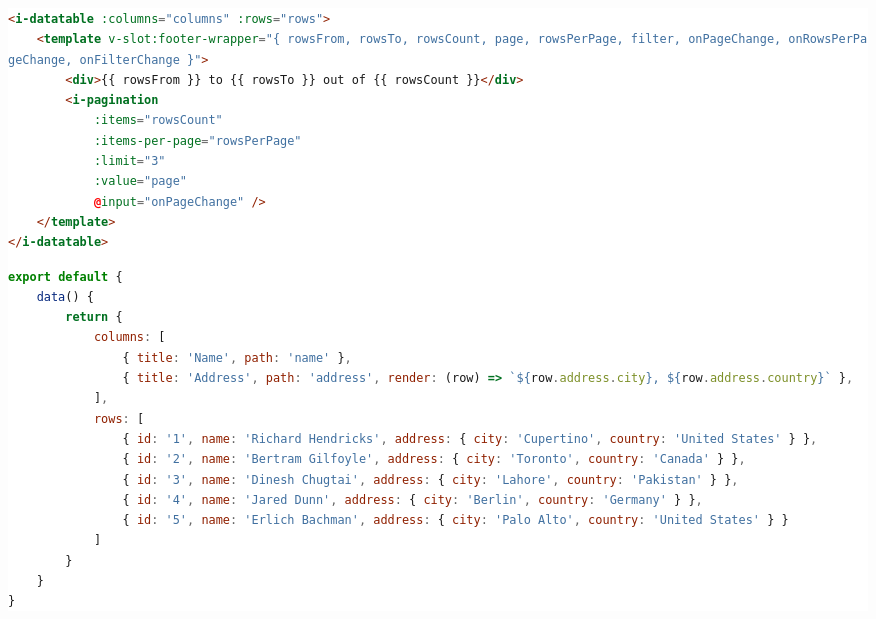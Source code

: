 <div v-pre>

~~~html
<i-datatable :columns="columns" :rows="rows">
    <template v-slot:footer-wrapper="{ rowsFrom, rowsTo, rowsCount, page, rowsPerPage, filter, onPageChange, onRowsPerPageChange, onFilterChange }">
        <div>{{ rowsFrom }} to {{ rowsTo }} out of {{ rowsCount }}</div>
        <i-pagination
            :items="rowsCount"
            :items-per-page="rowsPerPage"
            :limit="3"
            :value="page"
            @input="onPageChange" />
    </template>
</i-datatable>
~~~

</div>
</i-tab>
<i-tab type="js">

~~~js
export default {
    data() {
        return {
            columns: [
                { title: 'Name', path: 'name' },
                { title: 'Address', path: 'address', render: (row) => `${row.address.city}, ${row.address.country}` },
            ],
            rows: [
                { id: '1', name: 'Richard Hendricks', address: { city: 'Cupertino', country: 'United States' } },
                { id: '2', name: 'Bertram Gilfoyle', address: { city: 'Toronto', country: 'Canada' } },
                { id: '3', name: 'Dinesh Chugtai', address: { city: 'Lahore', country: 'Pakistan' } },
                { id: '4', name: 'Jared Dunn', address: { city: 'Berlin', country: 'Germany' } },
                { id: '5', name: 'Erlich Bachman', address: { city: 'Palo Alto', country: 'United States' } }
            ]
        }
    }
}
~~~

</i-tab>
</i-code>
